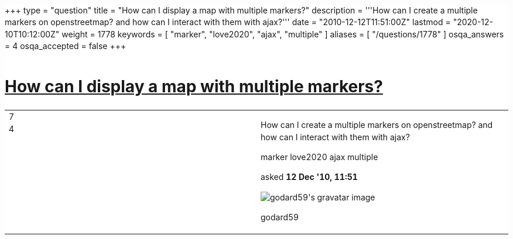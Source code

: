 +++
type = "question"
title = "How can I display a map with multiple markers?"
description = '''How can I create a multiple markers on openstreetmap? and how can I interact with them with ajax?'''
date = "2010-12-12T11:51:00Z"
lastmod = "2020-12-10T10:12:00Z"
weight = 1778
keywords = [ "marker", "love2020", "ajax", "multiple" ]
aliases = [ "/questions/1778" ]
osqa_answers = 4
osqa_accepted = false
+++

<div class="headNormal">

# [How can I display a map with multiple markers?](/questions/1778/how-can-i-display-a-map-with-multiple-markers)

</div>

<div id="main-body">

<div id="askform">

<table id="question-table" style="width:100%;">
<colgroup>
<col style="width: 50%" />
<col style="width: 50%" />
</colgroup>
<tbody>
<tr>
<td style="width: 30px; vertical-align: top"><div class="vote-buttons">
<span id="post-1778-upvote" class="ajax-command post-vote up" rel="nofollow" title="I like this post (click again to cancel)"> </span>
<div id="post-1778-score" class="post-score" title="current number of votes">
7
</div>
<span id="post-1778-downvote" class="ajax-command post-vote down" rel="nofollow" title="I dont like this post (click again to cancel)"> </span> <span id="favorite-mark" class="ajax-command favorite-mark" rel="nofollow" title="mark/unmark this question as favorite (click again to cancel)"> </span>
<div id="favorite-count" class="favorite-count">
4
</div>
</div></td>
<td><div id="item-right">
<div class="question-body">
<p>How can I create a multiple markers on openstreetmap? and how can I interact with them with ajax?</p>
</div>
<div id="question-tags" class="tags-container tags">
<span class="post-tag tag-link-marker" rel="tag" title="see questions tagged &#39;marker&#39;">marker</span> <span class="post-tag tag-link-love2020" rel="tag" title="see questions tagged &#39;love2020&#39;">love2020</span> <span class="post-tag tag-link-ajax" rel="tag" title="see questions tagged &#39;ajax&#39;">ajax</span> <span class="post-tag tag-link-multiple" rel="tag" title="see questions tagged &#39;multiple&#39;">multiple</span>
</div>
<div id="question-controls" class="post-controls">
&#10;</div>
<div class="post-update-info-container">
<div class="post-update-info post-update-info-user">
<p>asked <strong>12 Dec '10, 11:51</strong></p>
<img src="https://secure.gravatar.com/avatar/e9efbf5b26eb4a5b6d5ab52c13446288?s=32&amp;d=identicon&amp;r=g" class="gravatar" width="32" height="32" alt="godard59&#39;s gravatar image" />
<p><span>godard59</span><br />